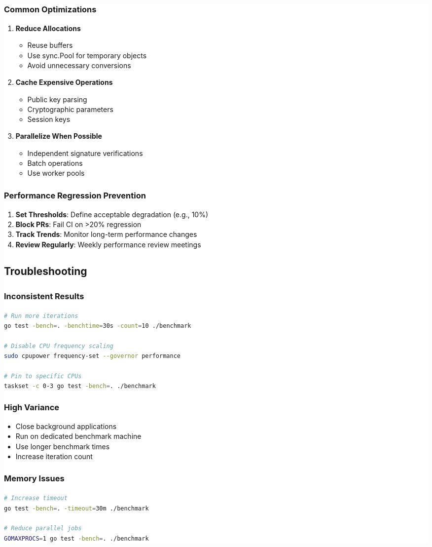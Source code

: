 ### Common Optimizations

1. **Reduce Allocations**
   - Reuse buffers
   - Use sync.Pool for temporary objects
   - Avoid unnecessary conversions

2. **Cache Expensive Operations**
   - Public key parsing
   - Cryptographic parameters
   - Session keys

3. **Parallelize When Possible**
   - Independent signature verifications
   - Batch operations
   - Use worker pools

### Performance Regression Prevention

1. **Set Thresholds**: Define acceptable degradation (e.g., 10%)
2. **Block PRs**: Fail CI on >20% regression
3. **Track Trends**: Monitor long-term performance changes
4. **Review Regularly**: Weekly performance review meetings

## Troubleshooting

### Inconsistent Results

```bash
# Run more iterations
go test -bench=. -benchtime=30s -count=10 ./benchmark

# Disable CPU frequency scaling
sudo cpupower frequency-set --governor performance

# Pin to specific CPUs
taskset -c 0-3 go test -bench=. ./benchmark
```

### High Variance

- Close background applications
- Run on dedicated benchmark machine
- Use longer benchmark times
- Increase iteration count

### Memory Issues

```bash
# Increase timeout
go test -bench=. -timeout=30m ./benchmark

# Reduce parallel jobs
GOMAXPROCS=1 go test -bench=. ./benchmark
```
